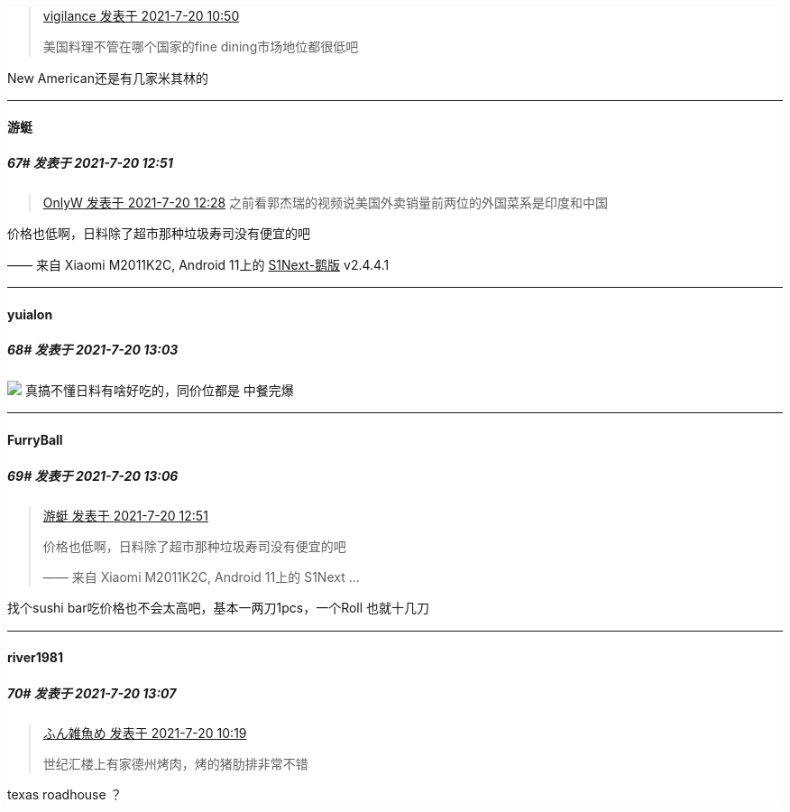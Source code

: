 
<blockquote><a href="httphttps://bbs.saraba1st.com/2b/forum.php?mod=redirect&amp;goto=findpost&amp;pid=52029473&amp;ptid=2016437" target="_blank">vigilance 发表于 2021-7-20 10:50</a>

美国料理不管在哪个国家的fine dining市场地位都很低吧</blockquote>
New American还是有几家米其林的


*****

####  游蜓  
##### 67#       发表于 2021-7-20 12:51


<blockquote><a href="httphttps://bbs.saraba1st.com/2b/forum.php?mod=redirect&amp;goto=findpost&amp;pid=52030845&amp;ptid=2016437" target="_blank">OnlyW 发表于 2021-7-20 12:28</a>
之前看郭杰瑞的视频说美国外卖销量前两位的外国菜系是印度和中国</blockquote>
价格也低啊，日料除了超市那种垃圾寿司没有便宜的吧

—— 来自 Xiaomi M2011K2C, Android 11上的 [S1Next-鹅版](https://github.com/ykrank/S1-Next/releases) v2.4.4.1


*****

####  yuialon  
##### 68#       发表于 2021-7-20 13:03


<img src="https://static.saraba1st.com/image/smiley/face2017/001.png" referrerpolicy="no-referrer"> 真搞不懂日料有啥好吃的，同价位都是 中餐完爆


*****

####  FurryBall  
##### 69#       发表于 2021-7-20 13:06


<blockquote><a href="httphttps://bbs.saraba1st.com/2b/forum.php?mod=redirect&amp;goto=findpost&amp;pid=52031097&amp;ptid=2016437" target="_blank">游蜓 发表于 2021-7-20 12:51</a>

价格也低啊，日料除了超市那种垃圾寿司没有便宜的吧


—— 来自 Xiaomi M2011K2C, Android 11上的 S1Next ...</blockquote>
找个sushi bar吃价格也不会太高吧，基本一两刀1pcs，一个Roll 也就十几刀


*****

####  river1981  
##### 70#       发表于 2021-7-20 13:07


<blockquote><a href="httphttps://bbs.saraba1st.com/2b/forum.php?mod=redirect&amp;goto=findpost&amp;pid=52029077&amp;ptid=2016437" target="_blank">ふん雑魚め 发表于 2021-7-20 10:19</a>

世纪汇楼上有家德州烤肉，烤的猪肋排非常不错</blockquote>
texas roadhouse ？
